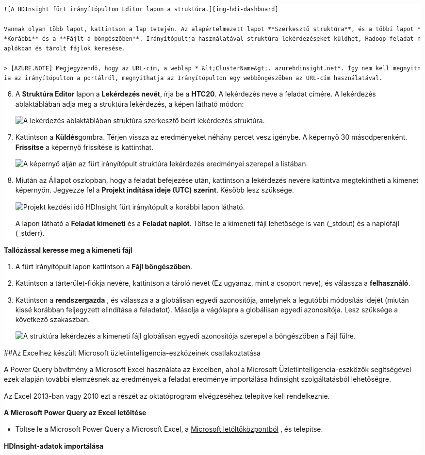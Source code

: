     ![A HDInsight fürt irányítópulton Editor lapon a struktúra.][img-hdi-dashboard]

    Vannak olyan több lapot, kattintson a lap tetején. Az alapértelmezett lapot **Szerkesztő struktúra**, és a többi lapot **Korábbi** és a **Fájlt a böngészőben**. Irányítópultja használatával struktúra lekérdezéseket küldhet, Hadoop feladat naplókban és tárolt fájlok keresése.

    > [AZURE.NOTE] Megjegyzendő, hogy az URL-cím, a weblap * &lt;ClusterName&gt;. azurehdinsight.net*. Így nem kell megnyitnia az irányítópulton a portálról, megnyithatja az Irányítópulton egy webböngészőben az URL-cím használatával.

6. A **Struktúra Editor** lapon a **Lekérdezés nevét**, írja be a **HTC20**.  A lekérdezés neve a feladat címére. A lekérdezés ablaktáblában adja meg a struktúra lekérdezés, a képen látható módon:

    ![A lekérdezés ablaktáblában struktúra szerkesztő beírt lekérdezés struktúra.][img-hdi-dashboard-query-select]

4. Kattintson a **Küldés**gombra. Térjen vissza az eredményeket néhány percet vesz igénybe. A képernyő 30 másodperenként. **Frissítse** a képernyő frissítése is kattinthat.

    ![A képernyő alján az fürt irányítópult struktúra lekérdezés eredményei szerepel a listában.][img-hdi-dashboard-query-select-result]

5. Miután az Állapot oszlopban, hogy a feladat befejezése után, kattintson a lekérdezés nevére kattintva megtekintheti a kimenet képernyőn. Jegyezze fel a **Projekt indítása ideje (UTC) szerint**. Később lesz szüksége.

    ![Projekt kezdési idő HDInsight fürt irányítópult a korábbi lapon látható.][img-hdi-dashboard-query-select-result-output]

    A lapon látható a **Feladat kimeneti** és a **Feladat naplót**. Töltse le a kimeneti fájl lehetősége is van (\_stdout) és a naplófájl \(_stderr).


**Tallózással keresse meg a kimeneti fájl**

1. A fürt irányítópult lapon kattintson a **Fájl böngészőben**.
2. Kattintson a tárterület-fiókja nevére, kattintson a tároló nevét (Ez ugyanaz, mint a csoport neve), és válassza a **felhasználó**.
3. Kattintson a **rendszergazda** , és válassza a a globálisan egyedi azonosítója, amelynek a legutóbbi módosítás idejét (miután kissé korábban feljegyzett elindítása a feladatot). Másolja a vágólapra a globálisan egyedi azonosítója. Lesz szüksége a következő szakaszban.


    ![A struktúra lekérdezés a kimeneti fájl globálisan egyedi azonosítója szerepel a böngészőben a Fájl fülre.][img-hdi-dashboard-query-browse-output]


##<a name="connect-to-microsoft-business-intelligence-tools-for-excel"></a>Az Excelhez készült Microsoft üzletiintelligencia-eszközeinek csatlakoztatása

A Power Query bővítmény a Microsoft Excel használata az Excelben, ahol a Microsoft Üzletiintelligencia-eszközök segítségével ezek alapján további elemzésnek az eredmények a feladat eredménye importálása hdinsight szolgáltatásból lehetőségre.

Az Excel 2013-ban vagy 2010 ezt a részét az oktatóprogram elvégzéséhez telepítve kell rendelkeznie.

**A Microsoft Power Query az Excel letöltése**

- Töltse le a Microsoft Power Query a Microsoft Excel, a [Microsoft letöltőközpontból](http://www.microsoft.com/download/details.aspx?id=39379) , és telepítse.

**HDInsight-adatok importálása**


[1]: ../HDInsight/hdinsight-hadoop-visual-studio-tools-get-started.md
[hdinsight-versions]: hdinsight-component-versioning.md
[hdinsight-provision]: hdinsight-provision-clusters.md
[hdinsight-admin-powershell]: hdinsight-administer-use-powershell.md
[hdinsight-upload-data]: hdinsight-upload-data.md
[hdinsight-use-mapreduce]: hdinsight-use-mapreduce.md
[hdinsight-use-hive]: hdinsight-use-hive.md
[hdinsight-use-pig]: hdinsight-use-pig.md
[hdinsight-use-oozie]: hdinsight-use-oozie.md
[hdinsight-storage]: hdinsight-hadoop-use-blob-storage.md
[hdinsight-emulator]: hdinsight-hadoop-emulator-get-started.md
[hdinsight-develop-mapreduce]: hdinsight-develop-deploy-java-mapreduce-linux.md
[hadoop-hdinsight-intro]: hdinsight-hadoop-introduction.md
[hdinsight-weblogs-sample]: hdinsight-hive-analyze-website-log.md
[hdinsight-sensor-data-sample]: hdinsight-hive-analyze-sensor-data.md
[azure-purchase-options]: http://azure.microsoft.com/pricing/purchase-options/
[azure-member-offers]: http://azure.microsoft.com/pricing/member-offers/
[azure-free-trial]: http://azure.microsoft.com/pricing/free-trial/
[azure-management-portal]: https://portal.azure.com/
[azure-create-storageaccount]: ../storage-create-storage-account.md
[apache-hadoop]: http://go.microsoft.com/fwlink/?LinkId=510084
[apache-hive]: http://go.microsoft.com/fwlink/?LinkId=510085
[apache-mapreduce]: http://go.microsoft.com/fwlink/?LinkId=510086
[apache-hdfs]: http://go.microsoft.com/fwlink/?LinkId=510087
[hdinsight-hbase-custom-provision]: hdinsight-hbase-tutorial-get-started.md
[powershell-download]: http://go.microsoft.com/fwlink/p/?linkid=320376&clcid=0x409
[powershell-install-configure]: powershell-install-configure.md
[powershell-open]: powershell-install-configure.md#step-1-install
[img-hdi-dashboard]: ./media/hdinsight-hadoop-tutorial-get-started-windows/HDI.dashboard.png
[img-hdi-dashboard-query-select]: ./media/hdinsight-hadoop-tutorial-get-started-windows/HDI.dashboard.query.select.png
[img-hdi-dashboard-query-select-result]: ./media/hdinsight-hadoop-tutorial-get-started-windows/HDI.dashboard.query.select.result.png
[img-hdi-dashboard-query-select-result-output]: ./media/hdinsight-hadoop-tutorial-get-started-windows/HDI.dashboard.query.select.result.output.png
[img-hdi-dashboard-query-browse-output]: ./media/hdinsight-hadoop-tutorial-get-started-windows/HDI.dashboard.query.browse.output.png
[img-hdi-getstarted-video]: ./media/hdinsight-hadoop-tutorial-get-started-windows/hdi-get-started-video.png
[image-hdi-storageaccount-quickcreate]: ./media/hdinsight-hadoop-tutorial-get-started-windows/HDI.StorageAccount.QuickCreate.png
[image-hdi-clusterstatus]: ./media/hdinsight-hadoop-tutorial-get-started-windows/HDI.ClusterStatus.png
[image-hdi-quickcreatecluster]: ./media/hdinsight-hadoop-tutorial-get-started-windows/HDI.QuickCreateCluster.png
[image-hdi-getstarted-flow]: ./media/hdinsight-hadoop-tutorial-get-started-windows/HDI.GetStartedFlow.png
[image-hdi-gettingstarted-powerquery-importdata]: ./media/hdinsight-hadoop-tutorial-get-started-windows/HDI.GettingStarted.PowerQuery.ImportData.png
[image-hdi-gettingstarted-powerquery-importdata2]: ./media/hdinsight-hadoop-tutorial-get-started-windows/HDI.GettingStarted.PowerQuery.ImportData2.png